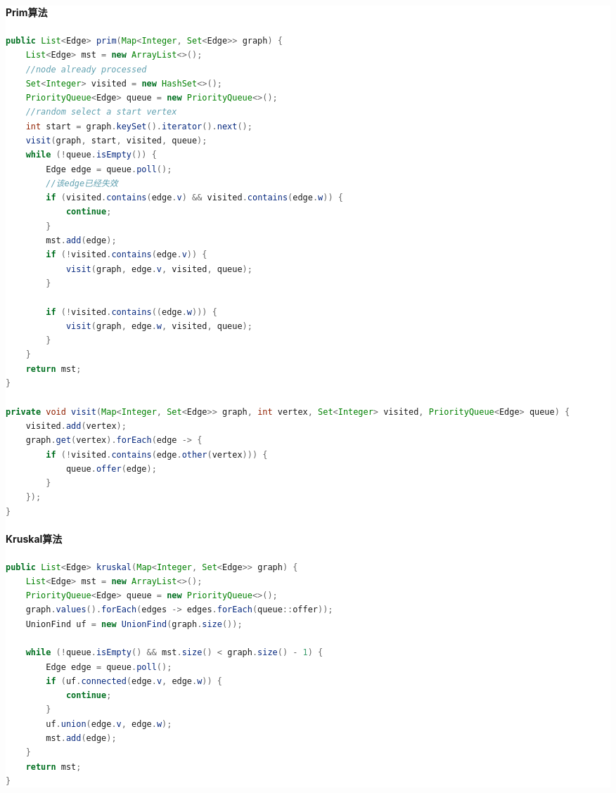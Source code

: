 #### Prim算法
```Java
public List<Edge> prim(Map<Integer, Set<Edge>> graph) {
    List<Edge> mst = new ArrayList<>();
    //node already processed
    Set<Integer> visited = new HashSet<>();
    PriorityQueue<Edge> queue = new PriorityQueue<>();
    //random select a start vertex
    int start = graph.keySet().iterator().next();
    visit(graph, start, visited, queue);
    while (!queue.isEmpty()) {
        Edge edge = queue.poll();
        //该edge已经失效
        if (visited.contains(edge.v) && visited.contains(edge.w)) {
            continue;
        }
        mst.add(edge);
        if (!visited.contains(edge.v)) {
            visit(graph, edge.v, visited, queue);
        }

        if (!visited.contains((edge.w))) {
            visit(graph, edge.w, visited, queue);
        }
    }
    return mst;
}

private void visit(Map<Integer, Set<Edge>> graph, int vertex, Set<Integer> visited, PriorityQueue<Edge> queue) {
    visited.add(vertex);
    graph.get(vertex).forEach(edge -> {
        if (!visited.contains(edge.other(vertex))) {
            queue.offer(edge);
        }
    });
}
```

#### Kruskal算法
```Java
public List<Edge> kruskal(Map<Integer, Set<Edge>> graph) {
    List<Edge> mst = new ArrayList<>();
    PriorityQueue<Edge> queue = new PriorityQueue<>();
    graph.values().forEach(edges -> edges.forEach(queue::offer));
    UnionFind uf = new UnionFind(graph.size());

    while (!queue.isEmpty() && mst.size() < graph.size() - 1) {
        Edge edge = queue.poll();
        if (uf.connected(edge.v, edge.w)) {
            continue;
        }
        uf.union(edge.v, edge.w);
        mst.add(edge);
    }
    return mst;
}
```
